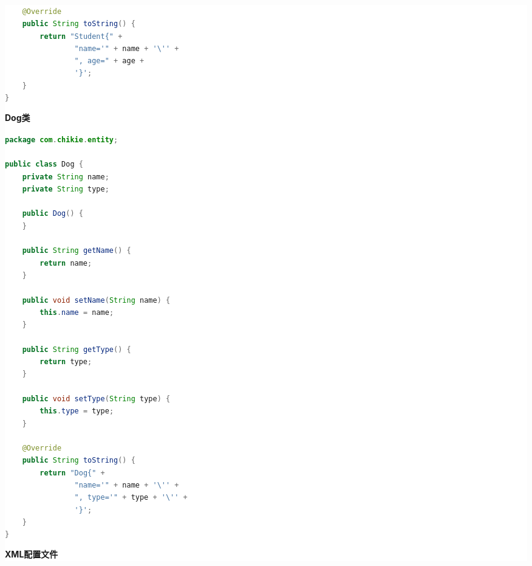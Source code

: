```java
    @Override
    public String toString() {
        return "Student{" +
                "name='" + name + '\'' +
                ", age=" + age +
                '}';
    }
}

```

**Dog类**

```java
package com.chikie.entity;

public class Dog {
    private String name;
    private String type;

    public Dog() {
    }

    public String getName() {
        return name;
    }

    public void setName(String name) {
        this.name = name;
    }

    public String getType() {
        return type;
    }

    public void setType(String type) {
        this.type = type;
    }

    @Override
    public String toString() {
        return "Dog{" +
                "name='" + name + '\'' +
                ", type='" + type + '\'' +
                '}';
    }
}

```



**XML配置文件**
